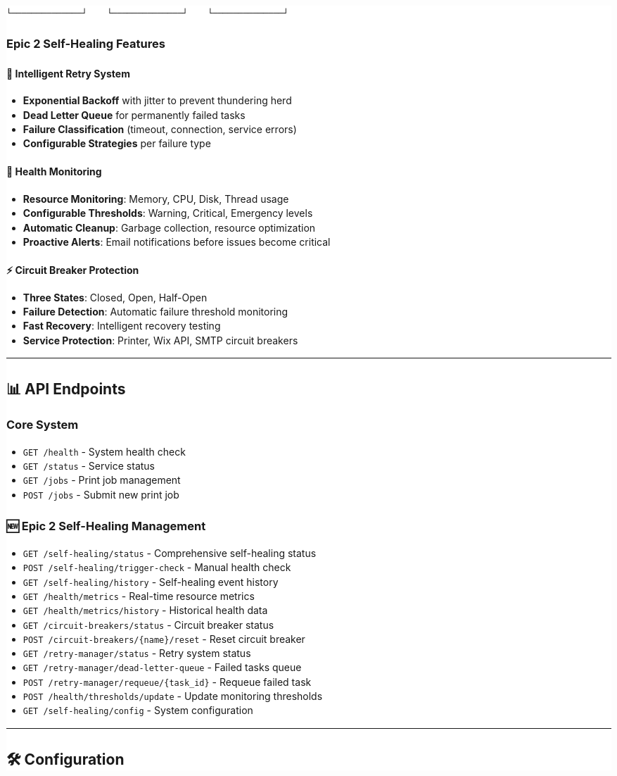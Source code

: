 ```
└──────────────┘    └──────────────┘    └──────────────┘
```

### **Epic 2 Self-Healing Features**

#### **🔄 Intelligent Retry System**
- **Exponential Backoff** with jitter to prevent thundering herd
- **Dead Letter Queue** for permanently failed tasks
- **Failure Classification** (timeout, connection, service errors)
- **Configurable Strategies** per failure type

#### **🏥 Health Monitoring**
- **Resource Monitoring**: Memory, CPU, Disk, Thread usage
- **Configurable Thresholds**: Warning, Critical, Emergency levels
- **Automatic Cleanup**: Garbage collection, resource optimization
- **Proactive Alerts**: Email notifications before issues become critical

#### **⚡ Circuit Breaker Protection**
- **Three States**: Closed, Open, Half-Open
- **Failure Detection**: Automatic failure threshold monitoring
- **Fast Recovery**: Intelligent recovery testing
- **Service Protection**: Printer, Wix API, SMTP circuit breakers

---

## 📊 **API Endpoints**

### **Core System**
- `GET /health` - System health check
- `GET /status` - Service status
- `GET /jobs` - Print job management
- `POST /jobs` - Submit new print job

### **🆕 Epic 2 Self-Healing Management**
- `GET /self-healing/status` - Comprehensive self-healing status
- `POST /self-healing/trigger-check` - Manual health check
- `GET /self-healing/history` - Self-healing event history
- `GET /health/metrics` - Real-time resource metrics
- `GET /health/metrics/history` - Historical health data
- `GET /circuit-breakers/status` - Circuit breaker status
- `POST /circuit-breakers/{name}/reset` - Reset circuit breaker
- `GET /retry-manager/status` - Retry system status
- `GET /retry-manager/dead-letter-queue` - Failed tasks queue
- `POST /retry-manager/requeue/{task_id}` - Requeue failed task
- `POST /health/thresholds/update` - Update monitoring thresholds
- `GET /self-healing/config` - System configuration

---

## 🛠️ **Configuration**
